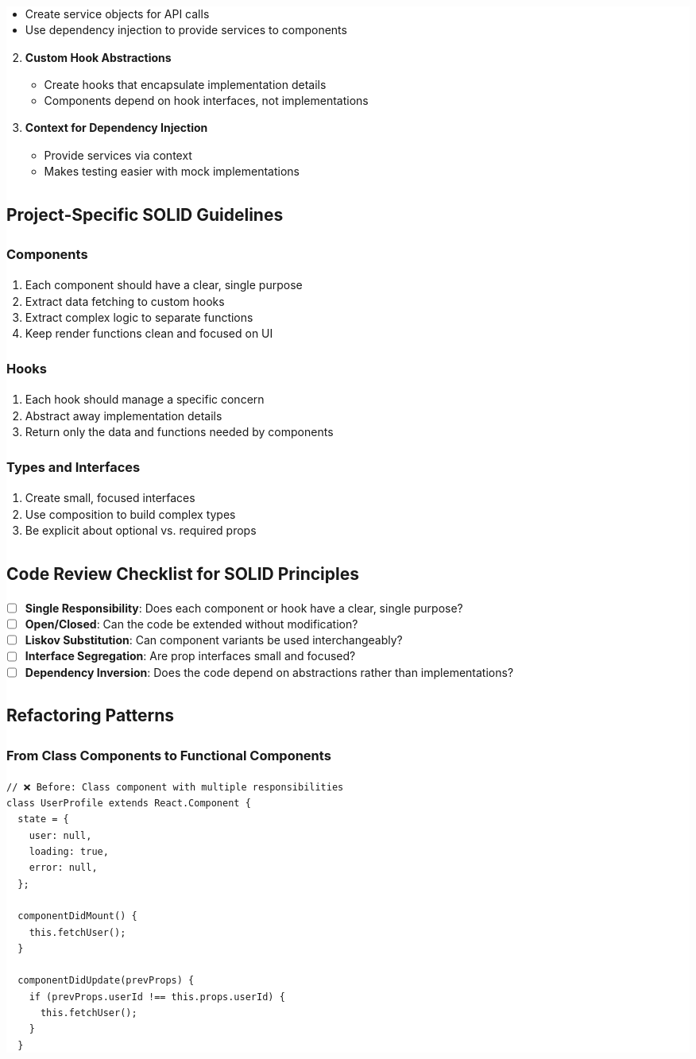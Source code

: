    - Create service objects for API calls
   - Use dependency injection to provide services to components

2. **Custom Hook Abstractions**

   - Create hooks that encapsulate implementation details
   - Components depend on hook interfaces, not implementations

3. **Context for Dependency Injection**
   - Provide services via context
   - Makes testing easier with mock implementations

## Project-Specific SOLID Guidelines

### Components

1. Each component should have a clear, single purpose
2. Extract data fetching to custom hooks
3. Extract complex logic to separate functions
4. Keep render functions clean and focused on UI

### Hooks

1. Each hook should manage a specific concern
2. Abstract away implementation details
3. Return only the data and functions needed by components

### Types and Interfaces

1. Create small, focused interfaces
2. Use composition to build complex types
3. Be explicit about optional vs. required props

## Code Review Checklist for SOLID Principles

- [ ] **Single Responsibility**: Does each component or hook have a clear, single purpose?
- [ ] **Open/Closed**: Can the code be extended without modification?
- [ ] **Liskov Substitution**: Can component variants be used interchangeably?
- [ ] **Interface Segregation**: Are prop interfaces small and focused?
- [ ] **Dependency Inversion**: Does the code depend on abstractions rather than implementations?

## Refactoring Patterns

### From Class Components to Functional Components

```tsx
// ❌ Before: Class component with multiple responsibilities
class UserProfile extends React.Component {
  state = {
    user: null,
    loading: true,
    error: null,
  };

  componentDidMount() {
    this.fetchUser();
  }

  componentDidUpdate(prevProps) {
    if (prevProps.userId !== this.props.userId) {
      this.fetchUser();
    }
  }

```